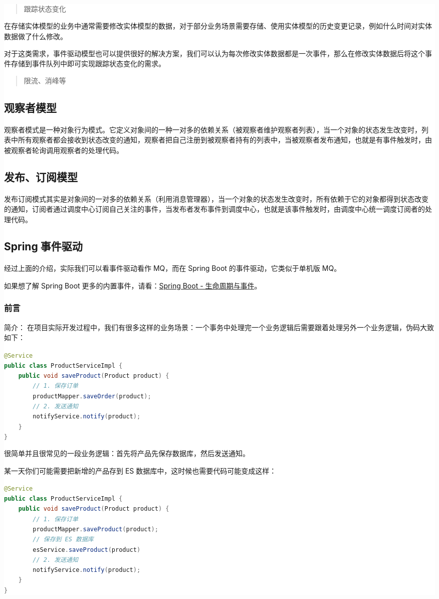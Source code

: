 > 跟踪状态变化
>

在存储实体模型的业务中通常需要修改实体模型的数据，对于部分业务场景需要存储、使用实体模型的历史变更记录，例如什么时间对实体数据做了什么修改。

对于这类需求，事件驱动模型也可以提供很好的解决方案，我们可以认为每次修改实体数据都是一次事件，那么在修改实体数据后将这个事件存储到事件队列中即可实现跟踪状态变化的需求。

> 限流、消峰等

## 观察者模型

观察者模式是一种对象行为模式。它定义对象间的一种一对多的依赖关系（被观察者维护观察者列表），当一个对象的状态发生改变时，列表中所有观察者都会接收到状态改变的通知，观察者把自己注册到被观察者持有的列表中，当被观察者发布通知，也就是有事件触发时，由被观察者轮询调用观察者的处理代码。

## 发布、订阅模型

发布订阅模式其实是对象间的一对多的依赖关系（利用消息管理器），当一个对象的状态发生改变时，所有依赖于它的对象都得到状态改变的通知，订阅者通过调度中心订阅自己关注的事件，当发布者发布事件到调度中心，也就是该事件触发时，由调度中心统一调度订阅者的处理代码。

## Spring 事件驱动

经过上面的介绍，实际我们可以看事件驱动看作 MQ，而在 Spring Boot 的事件驱动，它类似于单机版 MQ。

如果想了解 Spring Boot 更多的内置事件，请看：[Spring Boot - 生命周期与事件](/spring-boot/life-cycle-events/)。

### 前言

简介： 在项目实际开发过程中，我们有很多这样的业务场景：一个事务中处理完一个业务逻辑后需要跟着处理另外一个业务逻辑，伪码大致如下：

```java
@Service
public class ProductServiceImpl {
    public void saveProduct(Product product) {
        // 1. 保存订单
        productMapper.saveOrder(product);
        // 2. 发送通知
        notifyService.notify(product);
    }
}
```

很简单并且很常见的一段业务逻辑：首先将产品先保存数据库，然后发送通知。

某一天你们可能需要把新增的产品存到 ES 数据库中，这时候也需要代码可能变成这样：

```java
@Service
public class ProductServiceImpl {
    public void saveProduct(Product product) {
        // 1. 保存订单
        productMapper.saveProduct(product);
        // 保存到 ES 数据库
        esService.saveProduct(product)
        // 2. 发送通知
        notifyService.notify(product);
    }
}
```
